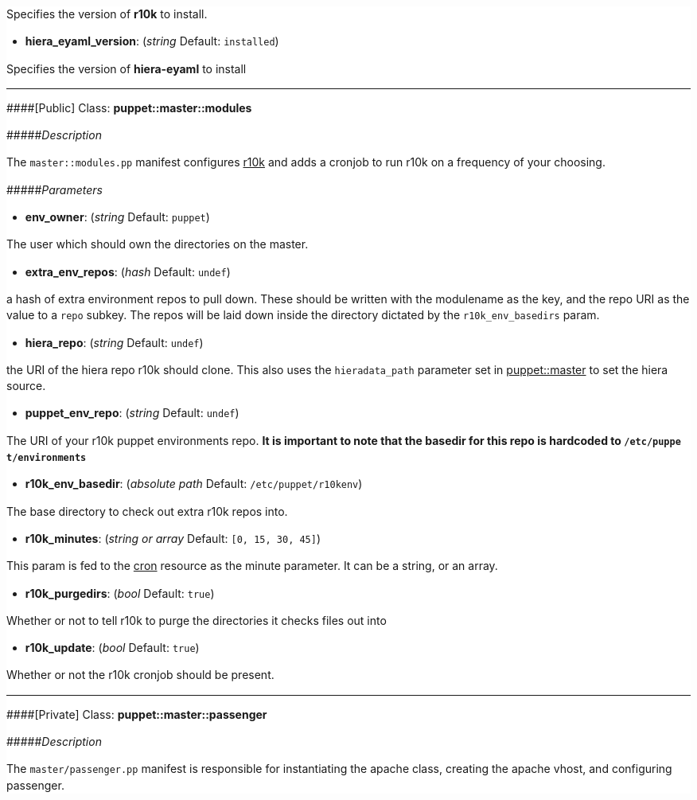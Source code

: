   Specifies the version of **r10k** to install.

  * **hiera_eyaml_version**: (*string* Default: `installed`)

  Specifies the version of **hiera-eyaml** to install

----

####[Public] Class: **puppet::master::modules**

#####*Description*

  The `master::modules.pp` manifest configures [r10k](https://github.com/adrienthebo/r10k) and adds a cronjob to run r10k on a frequency of your choosing.

#####*Parameters*

  * **env_owner**: (*string* Default: `puppet`)

  The user which should own the directories on the master.

  * **extra_env_repos**: (*hash* Default: `undef`)

  a hash of extra environment repos to pull down. These should be written with the modulename as the key, and the repo URI as the value to a `repo` subkey. The repos will be laid down inside the directory dictated by the `r10k_env_basedirs` param.

  * **hiera_repo**: (*string* Default: `undef`)

  the URI of the hiera repo r10k should clone. This also uses the `hieradata_path` parameter set in [puppet::master](#public-class-puppetmaster) to set the hiera source.

  * **puppet_env_repo**: (*string* Default: `undef`)

  The URI of your r10k puppet environments repo. **It is important to note that the basedir for this repo is hardcoded to `/etc/puppet/environments`**

  * **r10k_env_basedir**: (*absolute path* Default: `/etc/puppet/r10kenv`)

  The base directory to check out extra r10k repos into.

  * **r10k_minutes**: (*string or array* Default: `[0, 15, 30, 45]`)

  This param is fed to the [cron](http://docs.puppetlabs.com/references/latest/type.html#cron) resource as the minute parameter. It can be a string, or an array.

  * **r10k_purgedirs**: (*bool* Default: `true`)

  Whether or not to tell r10k to purge the directories it checks files out into

  * **r10k_update**: (*bool* Default: `true`)

  Whether or not the r10k cronjob should be present.

----

####[Private] Class: **puppet::master::passenger**

#####*Description*

  The `master/passenger.pp` manifest is responsible for instantiating the apache class, creating the apache vhost, and configuring passenger.
